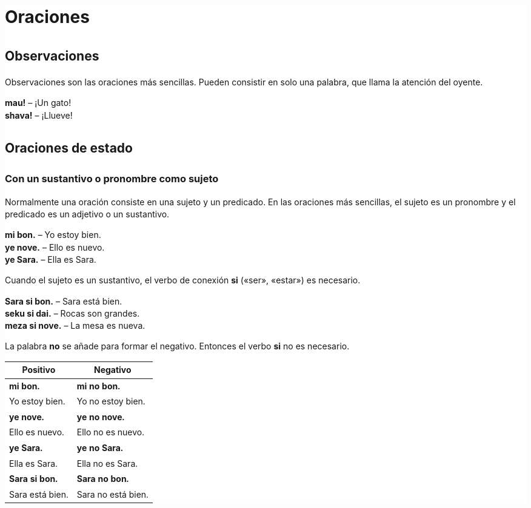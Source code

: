 # Oraciones

## Observaciones

Observaciones son las oraciones más sencillas.
Pueden consistir en solo una palabra, que llama la atención del oyente.

**mau!**
– ¡Un gato!  
**shava!**
– ¡Llueve!

## Oraciones de estado

### Con un sustantivo o pronombre como sujeto

Normalmente una oración consiste en una sujeto y un predicado.
En las oraciones más sencillas, el sujeto es un pronombre y el predicado es un adjetivo o un sustantivo.

**mi bon.**
– Yo estoy bien.  
**ye nove.**
– Ello es nuevo.  
**ye Sara.**
– Ella es Sara.

Cuando el sujeto es un sustantivo, el verbo de conexión **si** («ser», «estar») es necesario.


**Sara si bon.**
– Sara está bien.  
**seku si dai.**
– Rocas son grandes.  
**meza si nove.**
– La mesa es nueva.

La palabra **no** se añade para formar el negativo.
Entonces el verbo **si** no es necesario.

| Positivo         | Negativo           |
|------------------|--------------------|
| **mi bon.**      | **mi no bon.**     |
| Yo estoy bien.   | Yo no estoy bien.  |
| **ye nove.**     | **ye no nove.**    |
| Ello es nuevo.   | Ello no es nuevo.  |
| **ye Sara.**     | **ye no Sara.**    |
| Ella es Sara.    | Ella no es Sara.   |
| **Sara si bon.** | **Sara no bon.**   |
| Sara está bien.  | Sara no está bien. |
